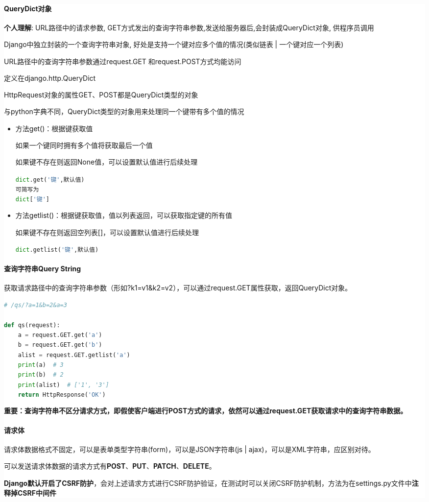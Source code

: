#### QueryDict对象

**个人理解**: URL路径中的请求参数, GET方式发出的查询字符串参数,发送给服务器后,会封装成QueryDict对象, 供程序员调用

Django中独立封装的一个查询字符串对象, 好处是支持一个键对应多个值的情况(类似链表 | 一个键对应一个列表)

URL路径中的查询字符串参数通过request.GET 和request.POST方式均能访问

定义在django.http.QueryDict

HttpRequest对象的属性GET、POST都是QueryDict类型的对象

与python字典不同，QueryDict类型的对象用来处理同一个键带有多个值的情况

- 方法get()：根据键获取值

  如果一个键同时拥有多个值将获取最后一个值

  如果键不存在则返回None值，可以设置默认值进行后续处理

  ```python
  dict.get('键',默认值)
  可简写为
  dict['键']
  ```

- 方法getlist()：根据键获取值，值以列表返回，可以获取指定键的所有值

  如果键不存在则返回空列表[]，可以设置默认值进行后续处理

  ```python
  dict.getlist('键',默认值)
  ```

#### 查询字符串Query String

获取请求路径中的查询字符串参数（形如?k1=v1&k2=v2），可以通过request.GET属性获取，返回QueryDict对象。

```python
# /qs/?a=1&b=2&a=3

def qs(request):
    a = request.GET.get('a')
    b = request.GET.get('b')
    alist = request.GET.getlist('a')
    print(a)  # 3
    print(b)  # 2
    print(alist)  # ['1', '3']
    return HttpResponse('OK')
```

**重要：查询字符串不区分请求方式，即假使客户端进行POST方式的请求，依然可以通过request.GET获取请求中的查询字符串数据。**

#### 请求体

请求体数据格式不固定，可以是表单类型字符串(form)，可以是JSON字符串(js | ajax)，可以是XML字符串，应区别对待。

可以发送请求体数据的请求方式有**POST**、**PUT**、**PATCH**、**DELETE**。

**Django默认开启了CSRF防护**，会对上述请求方式进行CSRF防护验证，在测试时可以关闭CSRF防护机制，方法为在settings.py文件中**注释掉CSRF中间件**
